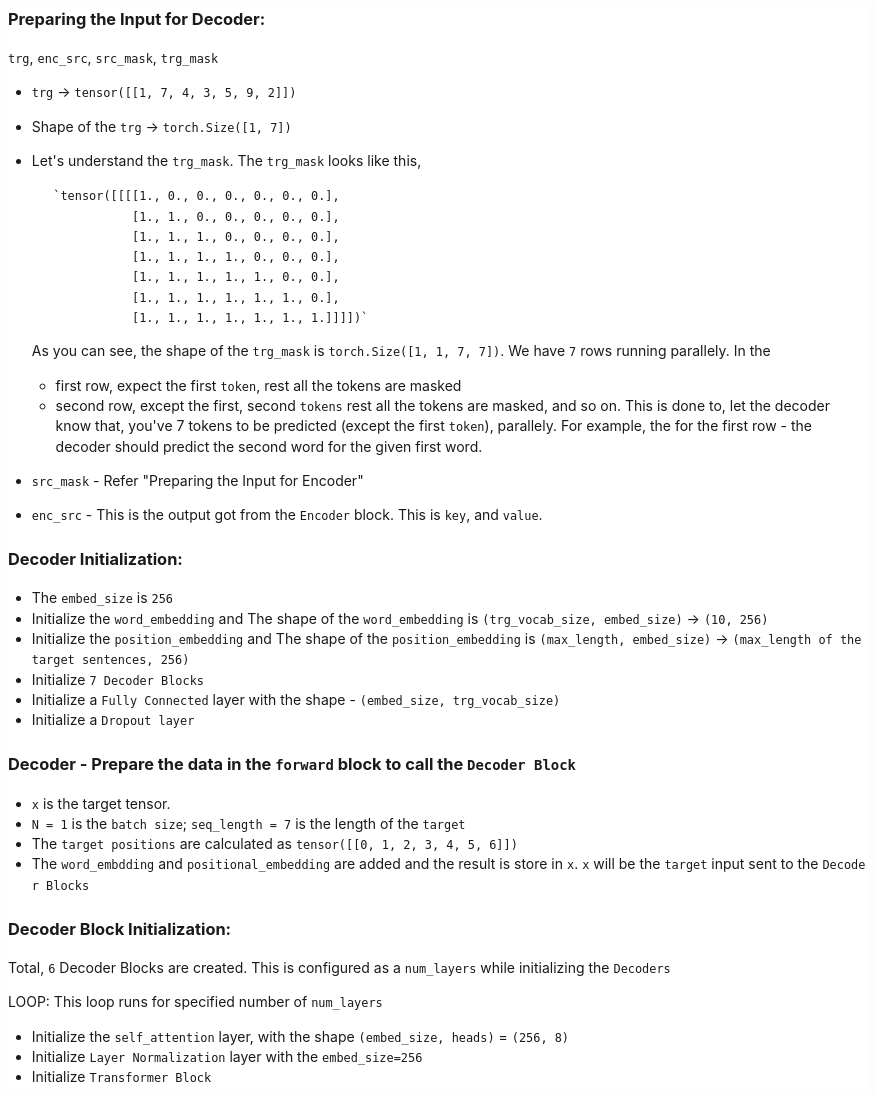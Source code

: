 ### Preparing the Input for Decoder:

`trg`, `enc_src`, `src_mask`, `trg_mask`

- `trg` -> `tensor([[1, 7, 4, 3, 5, 9, 2]])`
- Shape of the `trg` -> `torch.Size([1, 7])`
- Let's understand the `trg_mask`. The `trg_mask` looks like this, 

         `tensor([[[[1., 0., 0., 0., 0., 0., 0.],
                    [1., 1., 0., 0., 0., 0., 0.],
                    [1., 1., 1., 0., 0., 0., 0.],
                    [1., 1., 1., 1., 0., 0., 0.],
                    [1., 1., 1., 1., 1., 0., 0.],
                    [1., 1., 1., 1., 1., 1., 0.],
                    [1., 1., 1., 1., 1., 1., 1.]]]])`
    As you can see, the shape of the `trg_mask` is `torch.Size([1, 1, 7, 7])`. We have `7` rows running parallely. In the 
    * first row, expect the first `token`, rest all the tokens are masked
    * second row, except the first, second `tokens` rest all the tokens are masked, and so on.
    This is done to, let the decoder know that, you've 7 tokens to be predicted (except the first `token`), parallely. For example, the for the first row - the decoder should predict the second word for the given first word.

- `src_mask` - Refer "Preparing the Input for Encoder"
- `enc_src` - This is the output got from the `Encoder` block. This is `key`, and `value`.

### Decoder Initialization:

- The `embed_size` is `256`
- Initialize the `word_embedding` and The shape of the `word_embedding` is `(trg_vocab_size, embed_size)` -> `(10, 256)`
- Initialize the `position_embedding` and The shape of the `position_embedding` is `(max_length, embed_size)` -> `(max_length of the target sentences, 256)`
- Initialize `7 Decoder Blocks`
- Initialize a `Fully Connected` layer with the shape - `(embed_size, trg_vocab_size)`
- Initialize a `Dropout layer`

### Decoder - Prepare the data in the `forward` block to call the `Decoder Block`

- `x` is the target tensor. 
- `N = 1` is the `batch size`; `seq_length = 7` is the length of the `target`
- The `target positions` are calculated as `tensor([[0, 1, 2, 3, 4, 5, 6]])`
- The `word_embdding` and `positional_embedding` are added and the result is store in `x`. `x` will be the `target` input sent to the `Decoder Blocks`

### Decoder Block Initialization:

Total, `6` Decoder Blocks are created. This is configured as a `num_layers` while initializing the `Decoders`

LOOP: This loop runs for specified number of `num_layers`
  - Initialize the `self_attention` layer, with the shape `(embed_size, heads)` = `(256, 8)`
  - Initialize `Layer Normalization` layer with the `embed_size=256`
  - Initialize `Transformer Block`
